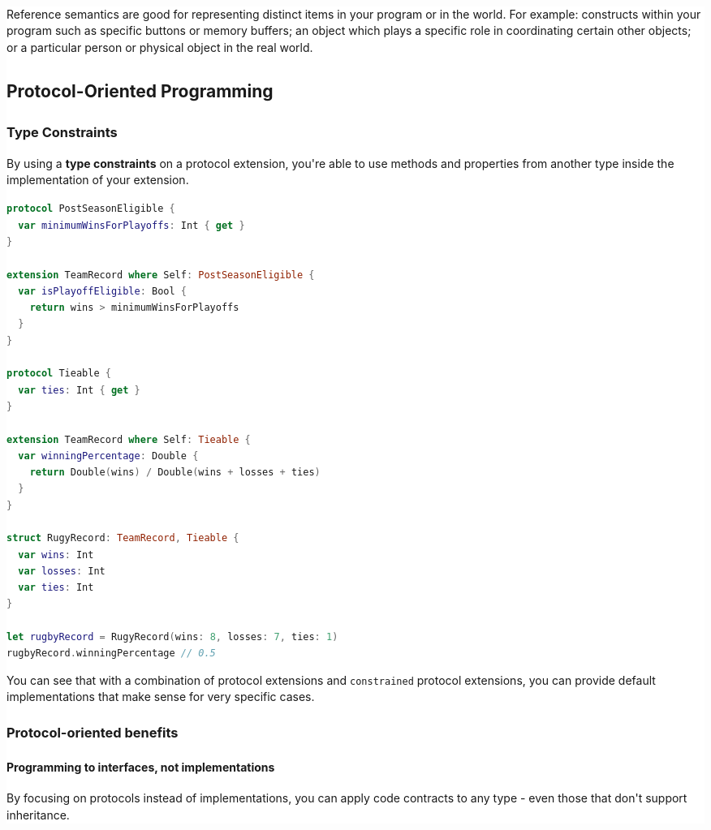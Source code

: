 Reference semantics are good for representing distinct items in your program or in the world. For example: constructs within your program such as specific buttons or memory buffers; an object which plays a specific role in coordinating certain other objects; or a particular person or physical object in the real world.

## Protocol-Oriented Programming

### Type Constraints

By using a **type constraints** on a protocol extension, you're able to use methods and properties from another type inside the implementation of your extension.

```swift
protocol PostSeasonEligible {
  var minimumWinsForPlayoffs: Int { get }
}

extension TeamRecord where Self: PostSeasonEligible {
  var isPlayoffEligible: Bool {
    return wins > minimumWinsForPlayoffs
  }
}

protocol Tieable {
  var ties: Int { get }
}

extension TeamRecord where Self: Tieable {
  var winningPercentage: Double {
    return Double(wins) / Double(wins + losses + ties)
  }
}

struct RugyRecord: TeamRecord, Tieable {
  var wins: Int
  var losses: Int
  var ties: Int
}

let rugbyRecord = RugyRecord(wins: 8, losses: 7, ties: 1)
rugbyRecord.winningPercentage // 0.5
```

You can see that with a combination of protocol extensions and `constrained` protocol extensions, you can provide default implementations that make sense for very specific cases.

### Protocol-oriented benefits

#### Programming to interfaces, not implementations

By focusing on protocols instead of implementations, you can apply code contracts to any type - even those that don't support inheritance.
